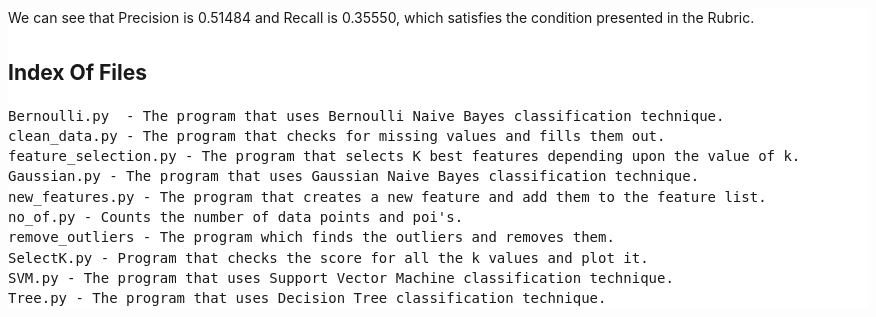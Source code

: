 We can see that Precision is 0.51484 and Recall is 0.35550, which satisfies the condition presented in the Rubric.

## Index Of Files
<pre>
Bernoulli.py  - The program that uses Bernoulli Naive Bayes classification technique.
clean_data.py - The program that checks for missing values and fills them out.
feature_selection.py - The program that selects K best features depending upon the value of k.
Gaussian.py - The program that uses Gaussian Naive Bayes classification technique.
new_features.py - The program that creates a new feature and add them to the feature list.
no_of.py - Counts the number of data points and poi's.
remove_outliers - The program which finds the outliers and removes them.
SelectK.py - Program that checks the score for all the k values and plot it.
SVM.py - The program that uses Support Vector Machine classification technique.
Tree.py - The program that uses Decision Tree classification technique.
</pre>

